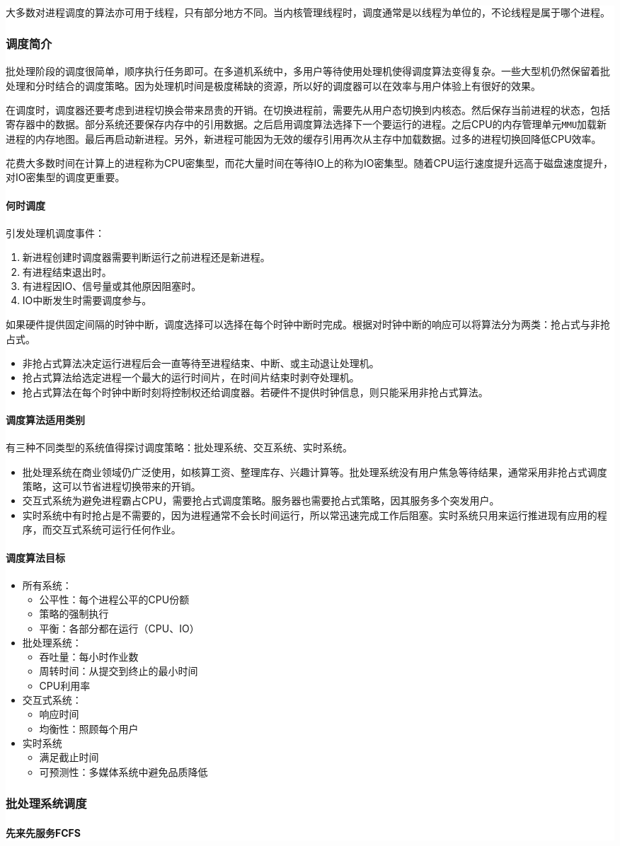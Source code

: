 大多数对进程调度的算法亦可用于线程，只有部分地方不同。当内核管理线程时，调度通常是以线程为单位的，不论线程是属于哪个进程。

### 调度简介

批处理阶段的调度很简单，顺序执行任务即可。在多道机系统中，多用户等待使用处理机使得调度算法变得复杂。一些大型机仍然保留着批处理和分时结合的调度策略。因为处理机时间是极度稀缺的资源，所以好的调度器可以在效率与用户体验上有很好的效果。

在调度时，调度器还要考虑到进程切换会带来昂贵的开销。在切换进程前，需要先从用户态切换到内核态。然后保存当前进程的状态，包括寄存器中的数据。部分系统还要保存内存中的引用数据。之后启用调度算法选择下一个要运行的进程。之后CPU的内存管理单元`MMU`加载新进程的内存地图。最后再启动新进程。另外，新进程可能因为无效的缓存引用再次从主存中加载数据。过多的进程切换回降低CPU效率。

花费大多数时间在计算上的进程称为CPU密集型，而花大量时间在等待IO上的称为IO密集型。随着CPU运行速度提升远高于磁盘速度提升，对IO密集型的调度更重要。

#### 何时调度

引发处理机调度事件：

1. 新进程创建时调度器需要判断运行之前进程还是新进程。
2. 有进程结束退出时。
3. 有进程因IO、信号量或其他原因阻塞时。
4. IO中断发生时需要调度参与。

如果硬件提供固定间隔的时钟中断，调度选择可以选择在每个时钟中断时完成。根据对时钟中断的响应可以将算法分为两类：抢占式与非抢占式。

- 非抢占式算法决定运行进程后会一直等待至进程结束、中断、或主动退让处理机。
- 抢占式算法给选定进程一个最大的运行时间片，在时间片结束时剥夺处理机。
- 抢占式算法在每个时钟中断时刻将控制权还给调度器。若硬件不提供时钟信息，则只能采用非抢占式算法。

#### 调度算法适用类别

有三种不同类型的系统值得探讨调度策略：批处理系统、交互系统、实时系统。

- 批处理系统在商业领域仍广泛使用，如核算工资、整理库存、兴趣计算等。批处理系统没有用户焦急等待结果，通常采用非抢占式调度策略，这可以节省进程切换带来的开销。
- 交互式系统为避免进程霸占CPU，需要抢占式调度策略。服务器也需要抢占式策略，因其服务多个突发用户。
- 实时系统中有时抢占是不需要的，因为进程通常不会长时间运行，所以常迅速完成工作后阻塞。实时系统只用来运行推进现有应用的程序，而交互式系统可运行任何作业。

#### 调度算法目标

- 所有系统：
  - 公平性：每个进程公平的CPU份额
  - 策略的强制执行
  - 平衡：各部分都在运行（CPU、IO）
- 批处理系统：
  - 吞吐量：每小时作业数
  - 周转时间：从提交到终止的最小时间
  - CPU利用率
- 交互式系统：
  - 响应时间
  - 均衡性：照顾每个用户
- 实时系统
  - 满足截止时间
  - 可预测性：多媒体系统中避免品质降低

### 批处理系统调度

#### 先来先服务FCFS
